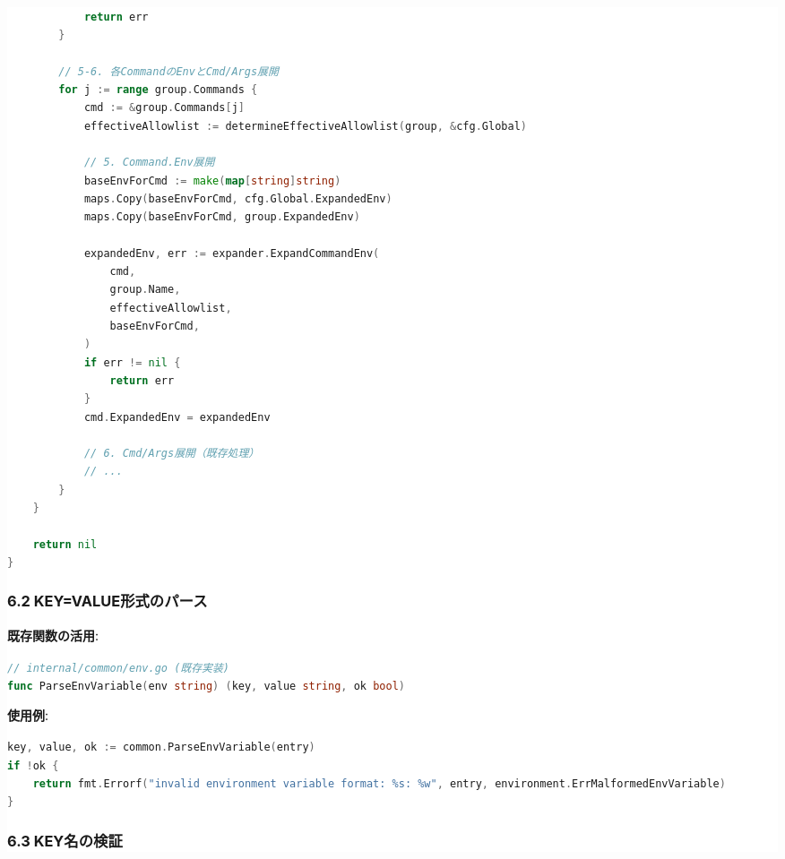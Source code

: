 ```go
            return err
        }

        // 5-6. 各CommandのEnvとCmd/Args展開
        for j := range group.Commands {
            cmd := &group.Commands[j]
            effectiveAllowlist := determineEffectiveAllowlist(group, &cfg.Global)

            // 5. Command.Env展開
            baseEnvForCmd := make(map[string]string)
            maps.Copy(baseEnvForCmd, cfg.Global.ExpandedEnv)
            maps.Copy(baseEnvForCmd, group.ExpandedEnv)

            expandedEnv, err := expander.ExpandCommandEnv(
                cmd,
                group.Name,
                effectiveAllowlist,
                baseEnvForCmd,
            )
            if err != nil {
                return err
            }
            cmd.ExpandedEnv = expandedEnv

            // 6. Cmd/Args展開（既存処理）
            // ...
        }
    }

    return nil
}
```

### 6.2 KEY=VALUE形式のパース

**既存関数の活用**:
```go
// internal/common/env.go (既存実装)
func ParseEnvVariable(env string) (key, value string, ok bool)
```

**使用例**:
```go
key, value, ok := common.ParseEnvVariable(entry)
if !ok {
    return fmt.Errorf("invalid environment variable format: %s: %w", entry, environment.ErrMalformedEnvVariable)
}
```

### 6.3 KEY名の検証
